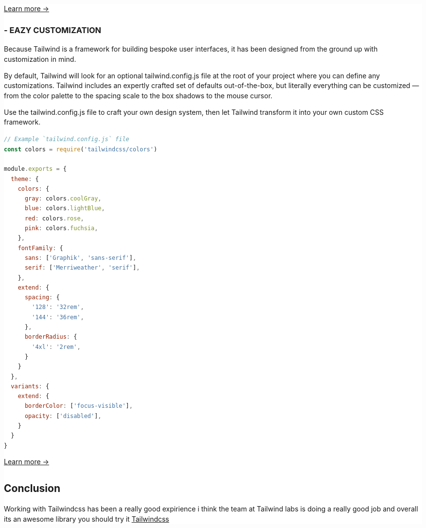 [Learn more  ->](https://tailwindcss.com/docs/dark-mode)

### - EAZY CUSTOMIZATION

Because Tailwind is a framework for building bespoke user interfaces, it has been designed from the ground up with customization in mind.

By default, Tailwind will look for an optional tailwind.config.js file at the root of your project where you can define any customizations.
Tailwind includes an expertly crafted set of defaults out-of-the-box, but literally everything can be customized — from the color palette to the spacing scale to the box shadows to the mouse cursor.

Use the tailwind.config.js file to craft your own design system, then let Tailwind transform it into your own custom CSS framework.

```js
// Example `tailwind.config.js` file
const colors = require('tailwindcss/colors')

module.exports = {
  theme: {
    colors: {
      gray: colors.coolGray,
      blue: colors.lightBlue,
      red: colors.rose,
      pink: colors.fuchsia,
    },
    fontFamily: {
      sans: ['Graphik', 'sans-serif'],
      serif: ['Merriweather', 'serif'],
    },
    extend: {
      spacing: {
        '128': '32rem',
        '144': '36rem',
      },
      borderRadius: {
        '4xl': '2rem',
      }
    }
  },
  variants: {
    extend: {
      borderColor: ['focus-visible'],
      opacity: ['disabled'],
    }
  }
}
```

[Learn more ->](https://tailwindcss.com/docs/configuration)

## Conclusion

Working with Tailwindcss has been a really good expirience i think the team at Tailwind labs is doing a really good job and overall its an awesome library you should try it  [Tailwindcss](https://tailwindcss.com/)
